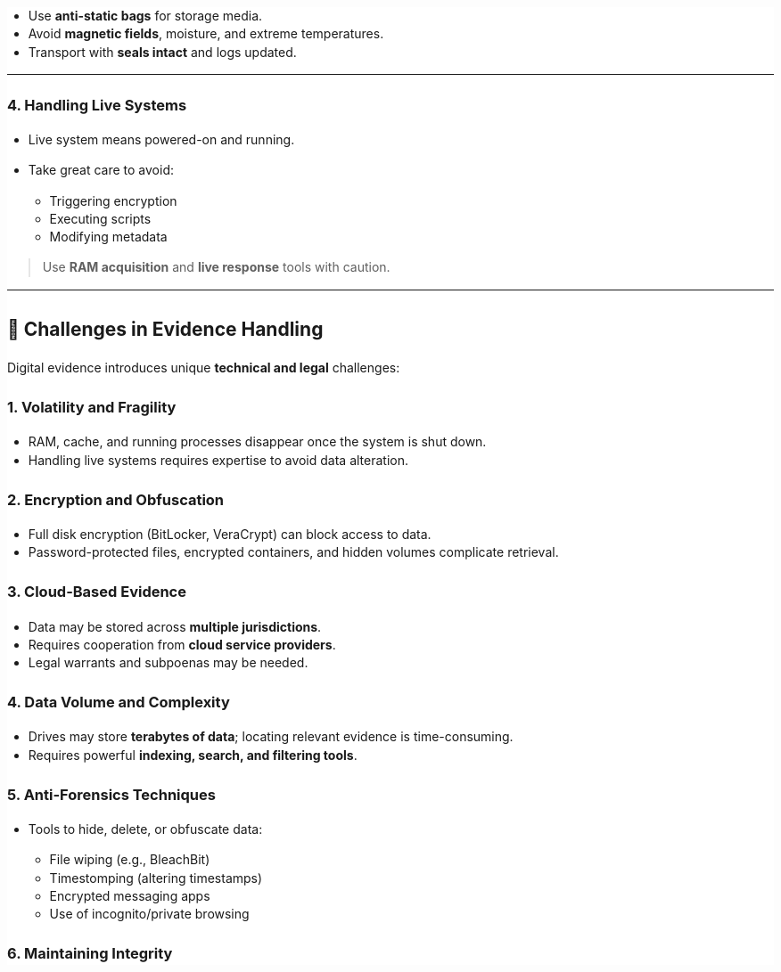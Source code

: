 - Use **anti-static bags** for storage media.
- Avoid **magnetic fields**, moisture, and extreme temperatures.
- Transport with **seals intact** and logs updated.

---

### 4. **Handling Live Systems**

- Live system means powered-on and running.
- Take great care to avoid:

  - Triggering encryption
  - Executing scripts
  - Modifying metadata

> Use **RAM acquisition** and **live response** tools with caution.

---

## 🔸 **Challenges in Evidence Handling**

Digital evidence introduces unique **technical and legal** challenges:

### 1. **Volatility and Fragility**

- RAM, cache, and running processes disappear once the system is shut down.
- Handling live systems requires expertise to avoid data alteration.

### 2. **Encryption and Obfuscation**

- Full disk encryption (BitLocker, VeraCrypt) can block access to data.
- Password-protected files, encrypted containers, and hidden volumes complicate retrieval.

### 3. **Cloud-Based Evidence**

- Data may be stored across **multiple jurisdictions**.
- Requires cooperation from **cloud service providers**.
- Legal warrants and subpoenas may be needed.

### 4. **Data Volume and Complexity**

- Drives may store **terabytes of data**; locating relevant evidence is time-consuming.
- Requires powerful **indexing, search, and filtering tools**.

### 5. **Anti-Forensics Techniques**

- Tools to hide, delete, or obfuscate data:

  - File wiping (e.g., BleachBit)
  - Timestomping (altering timestamps)
  - Encrypted messaging apps
  - Use of incognito/private browsing

### 6. **Maintaining Integrity**
